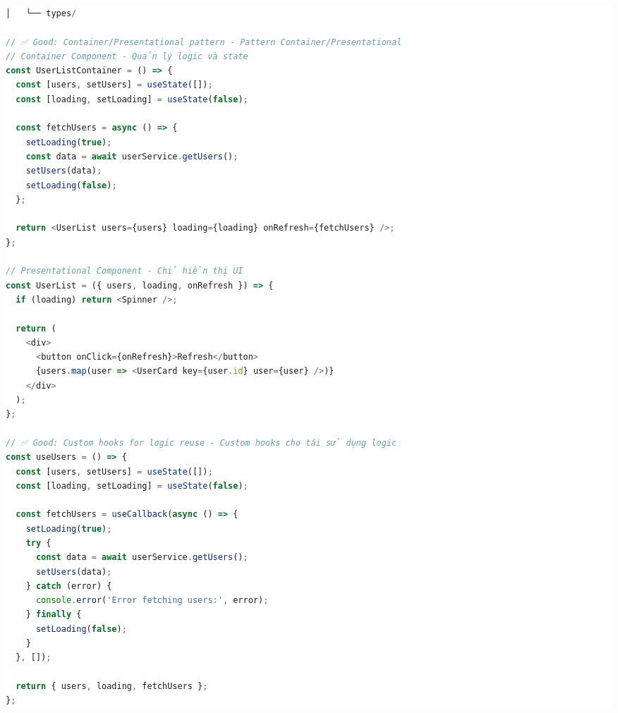 ```javascript
│   └── types/

// ✅ Good: Container/Presentational pattern - Pattern Container/Presentational
// Container Component - Quản lý logic và state
const UserListContainer = () => {
  const [users, setUsers] = useState([]);
  const [loading, setLoading] = useState(false);

  const fetchUsers = async () => {
    setLoading(true);
    const data = await userService.getUsers();
    setUsers(data);
    setLoading(false);
  };

  return <UserList users={users} loading={loading} onRefresh={fetchUsers} />;
};

// Presentational Component - Chỉ hiển thị UI
const UserList = ({ users, loading, onRefresh }) => {
  if (loading) return <Spinner />;

  return (
    <div>
      <button onClick={onRefresh}>Refresh</button>
      {users.map(user => <UserCard key={user.id} user={user} />)}
    </div>
  );
};

// ✅ Good: Custom hooks for logic reuse - Custom hooks cho tái sử dụng logic
const useUsers = () => {
  const [users, setUsers] = useState([]);
  const [loading, setLoading] = useState(false);

  const fetchUsers = useCallback(async () => {
    setLoading(true);
    try {
      const data = await userService.getUsers();
      setUsers(data);
    } catch (error) {
      console.error('Error fetching users:', error);
    } finally {
      setLoading(false);
    }
  }, []);

  return { users, loading, fetchUsers };
};
```
